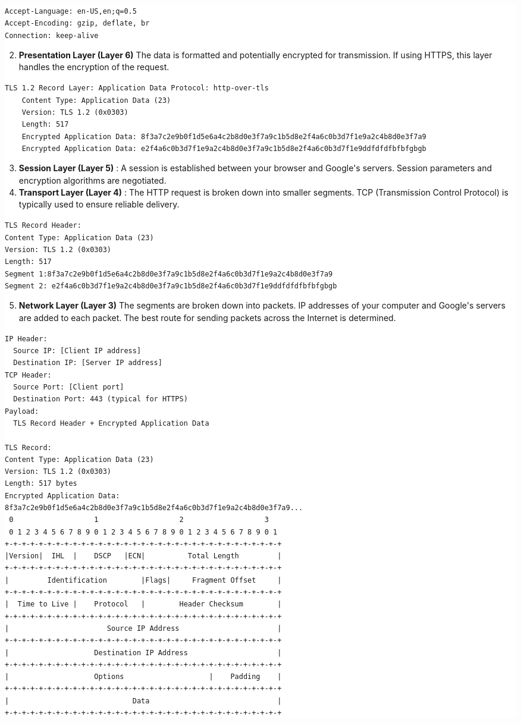 ```text
Accept-Language: en-US,en;q=0.5
Accept-Encoding: gzip, deflate, br
Connection: keep-alive
```
2. **Presentation Layer (Layer 6)** The data is formatted and potentially encrypted for transmission. If using HTTPS, this layer handles the encryption of the request.
```text
TLS 1.2 Record Layer: Application Data Protocol: http-over-tls
    Content Type: Application Data (23)
    Version: TLS 1.2 (0x0303)
    Length: 517
    Encrypted Application Data: 8f3a7c2e9b0f1d5e6a4c2b8d0e3f7a9c1b5d8e2f4a6c0b3d7f1e9a2c4b8d0e3f7a9
    Encrypted Application Data: e2f4a6c0b3d7f1e9a2c4b8d0e3f7a9c1b5d8e2f4a6c0b3d7f1e9ddfdfdfbfbfgbgb
```
3. **Session Layer (Layer 5)** : A session is established between your browser and Google's servers. Session parameters and encryption algorithms are negotiated.
4. **Transport Layer (Layer 4)** : The HTTP request is broken down into smaller segments. TCP (Transmission Control Protocol) is typically used to ensure reliable delivery.
```text
TLS Record Header:
Content Type: Application Data (23)
Version: TLS 1.2 (0x0303)
Length: 517
Segment 1:8f3a7c2e9b0f1d5e6a4c2b8d0e3f7a9c1b5d8e2f4a6c0b3d7f1e9a2c4b8d0e3f7a9
Segment 2: e2f4a6c0b3d7f1e9a2c4b8d0e3f7a9c1b5d8e2f4a6c0b3d7f1e9ddfdfdfbfbfgbgb
```
5. **Network Layer (Layer 3)** The segments are broken down into packets. IP addresses of your computer and Google's servers are added to each packet. The best route for sending packets across the Internet is determined.
```text
IP Header:
  Source IP: [Client IP address]
  Destination IP: [Server IP address]
TCP Header:
  Source Port: [Client port]
  Destination Port: 443 (typical for HTTPS)
Payload:
  TLS Record Header + Encrypted Application Data

TLS Record:
Content Type: Application Data (23)
Version: TLS 1.2 (0x0303)
Length: 517 bytes
Encrypted Application Data:
8f3a7c2e9b0f1d5e6a4c2b8d0e3f7a9c1b5d8e2f4a6c0b3d7f1e9a2c4b8d0e3f7a9...
 0                   1                   2                   3
 0 1 2 3 4 5 6 7 8 9 0 1 2 3 4 5 6 7 8 9 0 1 2 3 4 5 6 7 8 9 0 1
+-+-+-+-+-+-+-+-+-+-+-+-+-+-+-+-+-+-+-+-+-+-+-+-+-+-+-+-+-+-+-+-+
|Version|  IHL  |    DSCP   |ECN|          Total Length         |
+-+-+-+-+-+-+-+-+-+-+-+-+-+-+-+-+-+-+-+-+-+-+-+-+-+-+-+-+-+-+-+-+
|         Identification        |Flags|     Fragment Offset     |
+-+-+-+-+-+-+-+-+-+-+-+-+-+-+-+-+-+-+-+-+-+-+-+-+-+-+-+-+-+-+-+-+
|  Time to Live |    Protocol   |        Header Checksum        |
+-+-+-+-+-+-+-+-+-+-+-+-+-+-+-+-+-+-+-+-+-+-+-+-+-+-+-+-+-+-+-+-+
|                       Source IP Address                       |
+-+-+-+-+-+-+-+-+-+-+-+-+-+-+-+-+-+-+-+-+-+-+-+-+-+-+-+-+-+-+-+-+
|                    Destination IP Address                     |
+-+-+-+-+-+-+-+-+-+-+-+-+-+-+-+-+-+-+-+-+-+-+-+-+-+-+-+-+-+-+-+-+
|                    Options                    |    Padding    |
+-+-+-+-+-+-+-+-+-+-+-+-+-+-+-+-+-+-+-+-+-+-+-+-+-+-+-+-+-+-+-+-+
|                             Data                              |
+-+-+-+-+-+-+-+-+-+-+-+-+-+-+-+-+-+-+-+-+-+-+-+-+-+-+-+-+-+-+-+-+

``` 